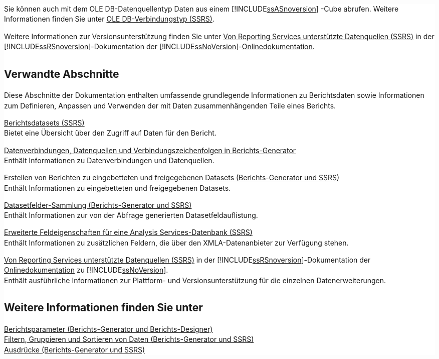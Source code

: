  Sie können auch mit dem OLE DB-Datenquellentyp Daten aus einem [!INCLUDE[ssASnoversion](../../includes/ssasnoversion-md.md)] -Cube abrufen. Weitere Informationen finden Sie unter [OLE DB-Verbindungstyp &#40;SSRS&#41;](../../reporting-services/report-data/ole-db-connection-type-ssrs.md).  
  
 Weitere Informationen zur Versionsunterstützung finden Sie unter [Von Reporting Services unterstützte Datenquellen &#40;SSRS&#41;](../../reporting-services/report-data/data-sources-supported-by-reporting-services-ssrs.md) in der [!INCLUDE[ssRSnoversion](../../includes/ssrsnoversion-md.md)]-Dokumentation der [!INCLUDE[ssNoVersion](../../includes/ssnoversion-md.md)]-[Onlinedokumentation](http://go.microsoft.com/fwlink/?linkid=121312).  
  
  
##  <a name="Related"></a> Verwandte Abschnitte  
 Diese Abschnitte der Dokumentation enthalten umfassende grundlegende Informationen zu Berichtsdaten sowie Informationen zum Definieren, Anpassen und Verwenden der mit Daten zusammenhängenden Teile eines Berichts.  
  
 [Berichtsdatasets &#40;SSRS&#41;](../../reporting-services/report-data/report-datasets-ssrs.md)  
 Bietet eine Übersicht über den Zugriff auf Daten für den Bericht.  
  
 [Datenverbindungen, Datenquellen und Verbindungszeichenfolgen in Berichts-Generator](http://msdn.microsoft.com/library/7e103637-4371-43d7-821c-d269c2cc1b34)  
 Enthält Informationen zu Datenverbindungen und Datenquellen.  
  
 [Erstellen von Berichten zu eingebetteten und freigegebenen Datasets &#40;Berichts-Generator und SSRS&#41;](../../reporting-services/report-data/report-embedded-datasets-and-shared-datasets-report-builder-and-ssrs.md)  
 Enthält Informationen zu eingebetteten und freigegebenen Datasets.  
  
 [Datasetfelder-Sammlung &#40;Berichts-Generator und SSRS&#41;](../../reporting-services/report-data/dataset-fields-collection-report-builder-and-ssrs.md)  
 Enthält Informationen zur von der Abfrage generierten Datasetfeldauflistung.  
  
 [Erweiterte Feldeigenschaften für eine Analysis Services-Datenbank &#40;SSRS&#41;](../../reporting-services/report-data/extended-field-properties-for-an-analysis-services-database-ssrs.md)  
 Enthält Informationen zu zusätzlichen Feldern, die über den XMLA-Datenanbieter zur Verfügung stehen.  
  
 [Von Reporting Services unterstützte Datenquellen (SSRS)](../../reporting-services/report-data/data-sources-supported-by-reporting-services-ssrs.md) in der [!INCLUDE[ssRSnoversion](../../includes/ssrsnoversion-md.md)]-Dokumentation der [Onlinedokumentation](http://go.microsoft.com/fwlink/?linkid=121312) zu [!INCLUDE[ssNoVersion](../../includes/ssnoversion-md.md)].  
 Enthält ausführliche Informationen zur Plattform- und Versionsunterstützung für die einzelnen Datenerweiterungen.  
  
  
## <a name="see-also"></a>Weitere Informationen finden Sie unter  
 [Berichtsparameter &#40;Berichts-Generator und Berichts-Designer&#41;](../../reporting-services/report-design/report-parameters-report-builder-and-report-designer.md)   
 [Filtern, Gruppieren und Sortieren von Daten &#40;Berichts-Generator und SSRS&#41;](../../reporting-services/report-design/filter-group-and-sort-data-report-builder-and-ssrs.md)   
 [Ausdrücke &#40;Berichts-Generator und SSRS&#41;](../../reporting-services/report-design/expressions-report-builder-and-ssrs.md)  
  
  
